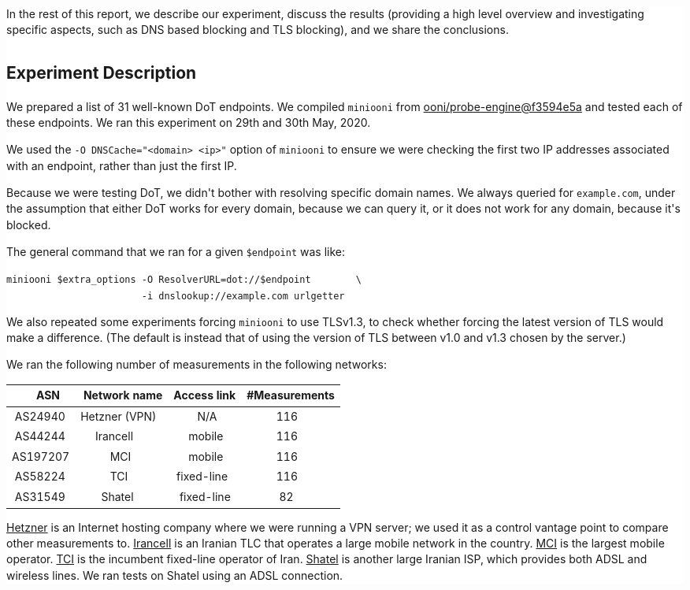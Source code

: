 In the rest of this report, we describe our experiment, discuss the
results (providing a high level overview and investigating specific
aspects, such as DNS based blocking and TLS blocking), and we share the
conclusions.

## Experiment Description

We prepared a list of 31 well-known DoT endpoints. We compiled
`miniooni` from [ooni/probe-engine@f3594e5a](https://github.com/ooni/probe-engine/commit/f3594e5a134b0ddffae82fbf376efe16e9de8403)
and tested each of these endpoints. We ran this experiment
on 29th and 30th May, 2020.

We used the `-O DNSCache="<domain> <ip>"` option of
`miniooni` to ensure we were checking the first two IP
addresses associated with an endpoint, rather than just
the first IP.

Because we were testing DoT, we didn't bother with resolving specific
domain names. We always queried for `example.com`, under the
assumption that either DoT works for every domain, because we can query
it, or it does not work for any domain, because it's blocked.

The general command that we ran for a given `$endpoint` was like:

```
miniooni $extra_options -O ResolverURL=dot://$endpoint        \
                        -i dnslookup://example.com urlgetter
```

We also repeated some experiments forcing `miniooni` to use
TLSv1.3, to check whether forcing the latest version of TLS would make
a difference. (The default is instead that of using the version of TLS
between v1.0 and v1.3 chosen by the server.)

We ran the following number of measurements in the following networks:

|      ASN |  Network name | Access link | #Measurements |
| -------- | ------------- | ----------- | ------------- |
|  AS24940 | Hetzner (VPN) |         N/A |           116 |
|  AS44244 |      Irancell |      mobile |           116 |
| AS197207 |           MCI |      mobile |           116 |
|  AS58224 |           TCI |  fixed-line |           116 |
|  AS31549 |        Shatel |  fixed-line |            82 |

[Hetzner](https://www.hetzner.com/) is
an Internet hosting company where we were running a VPN server; we used
it as a control vantage point to compare other measurements to.
[Irancell](https://en.wikipedia.org/wiki/MTN_Irancell) is
an Iranian TLC that operates a large mobile network in the country.
[MCI](https://en.wikipedia.org/wiki/Mobile_Telecommunication_Company_of_Iran) is
the largest mobile operator.
[TCI](https://en.wikipedia.org/wiki/Telecommunication_Company_of_Iran) is
the incumbent fixed-line operator of Iran.
[Shatel](https://en.wikipedia.org/wiki/Shatel) is
another large Iranian ISP, which provides both ADSL and wireless lines.
We ran tests on Shatel using an ADSL connection.
